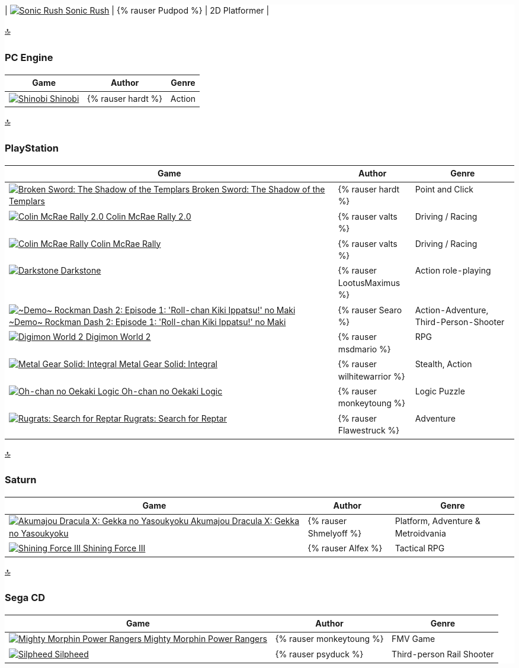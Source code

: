 | <a class="gameicon-link" href="https://retroachievements.org/game/14806" target="_blank" rel="noopener"> <img class="gameicon" src="https://retroachievements.org/Images/034807.png" alt="Sonic Rush"> <span>Sonic Rush</span></a> | {% rauser Pudpod %} | 2D Platformer |

<a href="#toc">:top:</a>


### PC Engine


| Game | Author | Genre |
|------|--------|-------|
| <a class="gameicon-link" href="https://retroachievements.org/game/6026" target="_blank" rel="noopener"> <img class="gameicon" src="https://retroachievements.org/Images/036724.png" alt="Shinobi"> <span>Shinobi</span></a> | {% rauser hardt %} | Action |

<a href="#toc">:top:</a>


### PlayStation


| Game | Author | Genre |
|------|--------|-------|
| <a class="gameicon-link" href="https://retroachievements.org/game/16563" target="_blank" rel="noopener"> <img class="gameicon" src="https://retroachievements.org/Images/038039.png" alt="Broken Sword: The Shadow of the Templars"> <span>Broken Sword: The Shadow of the Templars</span></a> | {% rauser hardt %} | Point and Click |
| <a class="gameicon-link" href="https://retroachievements.org/game/14634" target="_blank" rel="noopener"> <img class="gameicon" src="https://retroachievements.org/Images/036793.png" alt="Colin McRae Rally 2.0"> <span>Colin McRae Rally 2.0</span></a> | {% rauser valts %} | Driving  / Racing |
| <a class="gameicon-link" href="https://retroachievements.org/game/16557" target="_blank" rel="noopener"> <img class="gameicon" src="https://retroachievements.org/Images/036840.png" alt="Colin McRae Rally"> <span>Colin McRae Rally</span></a> | {% rauser valts %} | Driving  / Racing |
| <a class="gameicon-link" href="https://retroachievements.org/game/824" target="_blank" rel="noopener"> <img class="gameicon" src="https://retroachievements.org/Images/035976.png" alt="Darkstone"> <span>Darkstone</span></a> | {% rauser LootusMaximus %} | Action role-playing |
| <a class="gameicon-link" href="https://retroachievements.org/game/16511" target="_blank" rel="noopener"> <img class="gameicon" src="https://retroachievements.org/Images/036048.png" alt="~Demo~ Rockman Dash 2: Episode 1: 'Roll-chan Kiki Ippatsu!' no Maki"> <span>~Demo~ Rockman Dash 2: Episode 1: 'Roll-chan Kiki Ippatsu!' no Maki</span></a> | {% rauser Searo %} | Action-Adventure, Third-Person-Shooter |
| <a class="gameicon-link" href="https://retroachievements.org/game/11360" target="_blank" rel="noopener"> <img class="gameicon" src="https://retroachievements.org/Images/032277.png" alt="Digimon World 2"> <span>Digimon World 2</span></a> | {% rauser msdmario %} | RPG |
| <a class="gameicon-link" href="https://retroachievements.org/game/16559" target="_blank" rel="noopener"> <img class="gameicon" src="https://retroachievements.org/Images/036696.png" alt="Metal Gear Solid: Integral"> <span>Metal Gear Solid: Integral</span></a> | {% rauser wilhitewarrior %} | Stealth, Action |
| <a class="gameicon-link" href="https://retroachievements.org/game/15645" target="_blank" rel="noopener"> <img class="gameicon" src="https://retroachievements.org/Images/031234.png" alt="Oh-chan no Oekaki Logic"> <span>Oh-chan no Oekaki Logic</span></a> | {% rauser monkeytoung %} | Logic Puzzle |
| <a class="gameicon-link" href="https://retroachievements.org/game/826" target="_blank" rel="noopener"> <img class="gameicon" src="https://retroachievements.org/Images/037013.png" alt="Rugrats: Search for Reptar"> <span>Rugrats: Search for Reptar</span></a> | {% rauser Flawestruck %} | Adventure |

<a href="#toc">:top:</a>


### Saturn


| Game | Author | Genre |
|------|--------|-------|
| <a class="gameicon-link" href="https://retroachievements.org/game/14514" target="_blank" rel="noopener"> <img class="gameicon" src="https://retroachievements.org/Images/034340.png" alt="Akumajou Dracula X: Gekka no Yasoukyoku"> <span>Akumajou Dracula X: Gekka no Yasoukyoku</span></a> | {% rauser Shmelyoff %} | Platform, Adventure & Metroidvania |
| <a class="gameicon-link" href="https://retroachievements.org/game/14541" target="_blank" rel="noopener"> <img class="gameicon" src="https://retroachievements.org/Images/033184.png" alt="Shining Force III"> <span>Shining Force III</span></a> | {% rauser Alfex %} | Tactical RPG |

<a href="#toc">:top:</a>


### Sega CD


| Game | Author | Genre |
|------|--------|-------|
| <a class="gameicon-link" href="https://retroachievements.org/game/14768" target="_blank" rel="noopener"> <img class="gameicon" src="https://retroachievements.org/Images/031259.png" alt="Mighty Morphin Power Rangers"> <span>Mighty Morphin Power Rangers</span></a> | {% rauser monkeytoung %} | FMV Game |
| <a class="gameicon-link" href="https://retroachievements.org/game/12872" target="_blank" rel="noopener"> <img class="gameicon" src="https://retroachievements.org/Images/037787.png" alt="Silpheed"> <span>Silpheed</span></a> | {% rauser psyduck %} | Third-person Rail Shooter |
